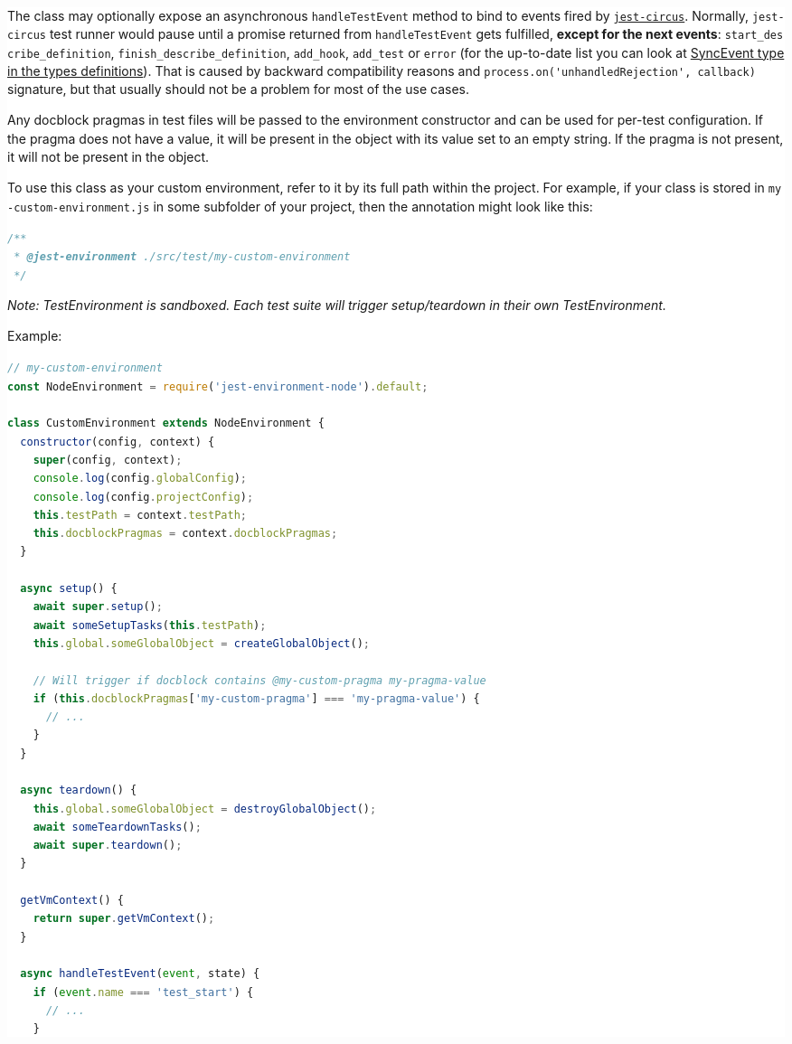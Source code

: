 The class may optionally expose an asynchronous `handleTestEvent` method to bind to events fired by [`jest-circus`](https://github.com/facebook/jest/tree/main/packages/jest-circus). Normally, `jest-circus` test runner would pause until a promise returned from `handleTestEvent` gets fulfilled, **except for the next events**: `start_describe_definition`, `finish_describe_definition`, `add_hook`, `add_test` or `error` (for the up-to-date list you can look at [SyncEvent type in the types definitions](https://github.com/facebook/jest/tree/main/packages/jest-types/src/Circus.ts)). That is caused by backward compatibility reasons and `process.on('unhandledRejection', callback)` signature, but that usually should not be a problem for most of the use cases.

Any docblock pragmas in test files will be passed to the environment constructor and can be used for per-test configuration. If the pragma does not have a value, it will be present in the object with its value set to an empty string. If the pragma is not present, it will not be present in the object.

To use this class as your custom environment, refer to it by its full path within the project. For example, if your class is stored in `my-custom-environment.js` in some subfolder of your project, then the annotation might look like this:

```js
/**
 * @jest-environment ./src/test/my-custom-environment
 */
```

_Note: TestEnvironment is sandboxed. Each test suite will trigger setup/teardown in their own TestEnvironment._

Example:

```js
// my-custom-environment
const NodeEnvironment = require('jest-environment-node').default;

class CustomEnvironment extends NodeEnvironment {
  constructor(config, context) {
    super(config, context);
    console.log(config.globalConfig);
    console.log(config.projectConfig);
    this.testPath = context.testPath;
    this.docblockPragmas = context.docblockPragmas;
  }

  async setup() {
    await super.setup();
    await someSetupTasks(this.testPath);
    this.global.someGlobalObject = createGlobalObject();

    // Will trigger if docblock contains @my-custom-pragma my-pragma-value
    if (this.docblockPragmas['my-custom-pragma'] === 'my-pragma-value') {
      // ...
    }
  }

  async teardown() {
    this.global.someGlobalObject = destroyGlobalObject();
    await someTeardownTasks();
    await super.teardown();
  }

  getVmContext() {
    return super.getVmContext();
  }

  async handleTestEvent(event, state) {
    if (event.name === 'test_start') {
      // ...
    }
```